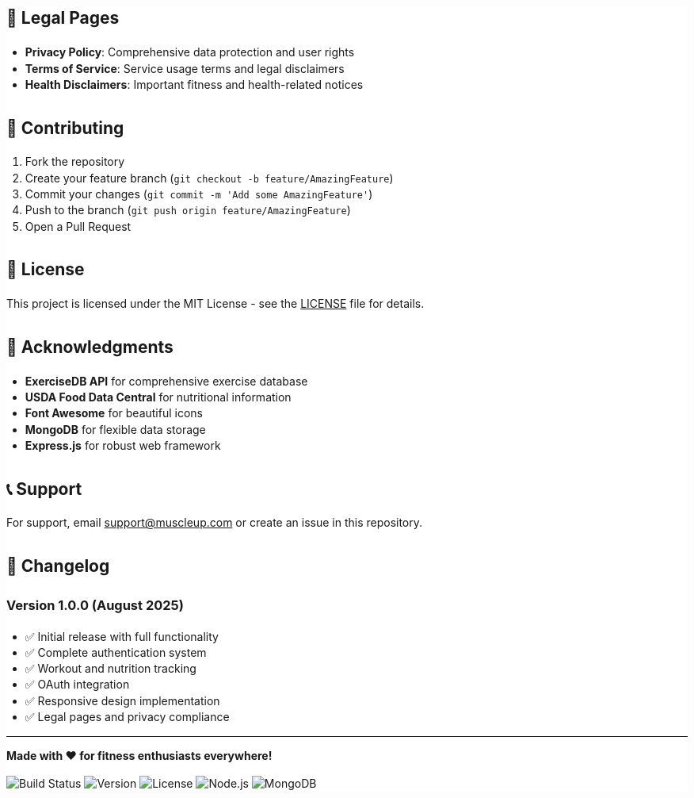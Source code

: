 ## 📄 Legal Pages

- **Privacy Policy**: Comprehensive data protection and user rights
- **Terms of Service**: Service usage terms and legal disclaimers
- **Health Disclaimers**: Important fitness and health-related notices

## 🤝 Contributing

1. Fork the repository
2. Create your feature branch (`git checkout -b feature/AmazingFeature`)
3. Commit your changes (`git commit -m 'Add some AmazingFeature'`)
4. Push to the branch (`git push origin feature/AmazingFeature`)
5. Open a Pull Request

## 📝 License

This project is licensed under the MIT License - see the [LICENSE](LICENSE) file for details.

## 🙏 Acknowledgments

- **ExerciseDB API** for comprehensive exercise database
- **USDA Food Data Central** for nutritional information
- **Font Awesome** for beautiful icons
- **MongoDB** for flexible data storage
- **Express.js** for robust web framework

## 📞 Support

For support, email support@muscleup.com or create an issue in this repository.

## 🔄 Changelog

### Version 1.0.0 (August 2025)
- ✅ Initial release with full functionality
- ✅ Complete authentication system
- ✅ Workout and nutrition tracking
- ✅ OAuth integration
- ✅ Responsive design implementation
- ✅ Legal pages and privacy compliance

---

**Made with ❤️ for fitness enthusiasts everywhere!**

![Build Status](https://img.shields.io/badge/build-passing-brightgreen)
![Version](https://img.shields.io/badge/version-1.0.0-blue)
![License](https://img.shields.io/badge/license-MIT-green)
![Node.js](https://img.shields.io/badge/node.js-v14+-blue)
![MongoDB](https://img.shields.io/badge/mongodb-v4+-green)
